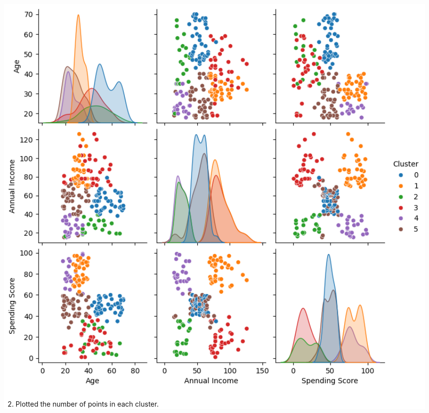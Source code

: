 <img src="assets\mall-pairplot.png" alt="Mall Pairplot" width="100%">

2. Plotted the number of points in each cluster.
